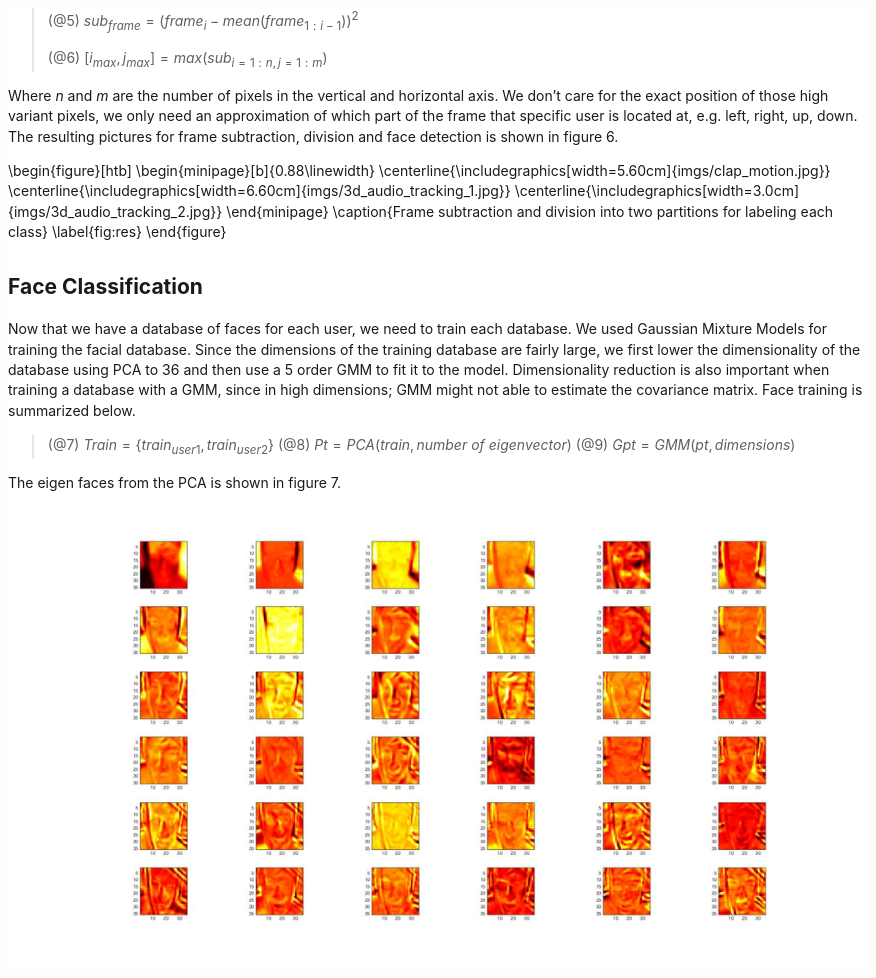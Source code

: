 > (@5) $sub_{frame} = (frame_i - mean(frame_{1:i-1}))^2$
>
> (@6) $[i_{max}, j_{max}] = max(sub_{i=1:n,j=1:m})$

Where $n$ and $m$ are the number of pixels in the vertical and
horizontal axis. We don’t care for the exact position of those high
variant pixels, we only need an approximation of which part of the frame
that specific user is located at, e.g. left, right, up, down. The
resulting pictures for frame subtraction, division and face detection is
shown in figure 6.


\begin{figure}[htb]
\begin{minipage}[b]{0.88\linewidth}
\centerline{\includegraphics[width=5.60cm]{imgs/clap_motion.jpg}}
\centerline{\includegraphics[width=6.60cm]{imgs/3d_audio_tracking_1.jpg}}
\centerline{\includegraphics[width=3.0cm]{imgs/3d_audio_tracking_2.jpg}}
\end{minipage}
\caption{Frame subtraction and division into two partitions for labeling each class}
\label{fig:res}
\end{figure}

Face Classification
-------------------

Now that we have a database of faces for each user, we need to train
each database. We used Gaussian Mixture Models for training the facial
database. Since the dimensions of the training database are fairly
large, we first lower the dimensionality of the database using PCA to 36
and then use a 5 order GMM to fit it to the model. Dimensionality
reduction is also important when training a database with a GMM, since
in high dimensions; GMM might not able to estimate the covariance
matrix. Face training is summarized below.

> (@7) $Train = \{train_{user1}, train_{user2}\}$
> (@8) $Pt = PCA(train,number\ of\ eigenvector)$
> (@9) $Gpt = GMM(pt,dimensions)$

The eigen faces from the PCA is shown in figure 7.

![Eigen faces for class 1](imgs/eigen_face.jpg)


[^2]: The classification tool also supports averaging over a number of frames.
[^3]: Functionally equivalent to a low pass filter
[^4]: Mostly to keep the project tractable given the timeframe